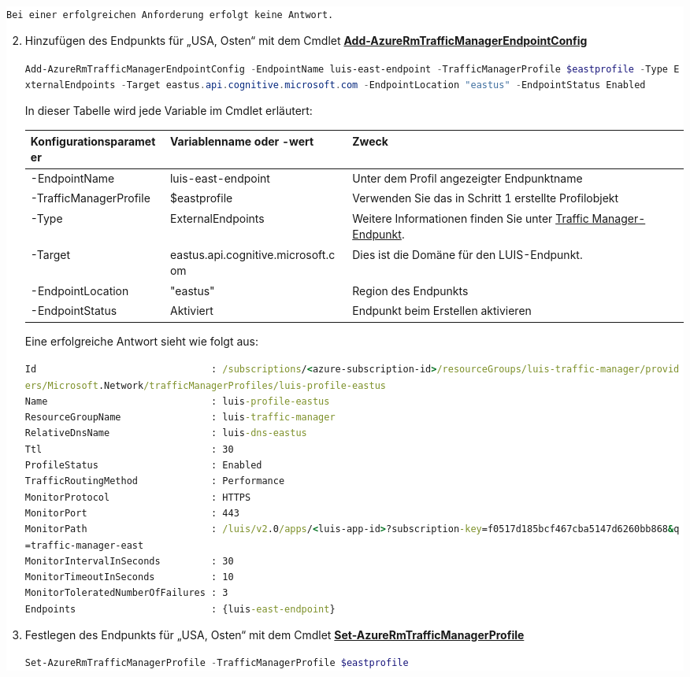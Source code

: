     Bei einer erfolgreichen Anforderung erfolgt keine Antwort.

2. Hinzufügen des Endpunkts für „USA, Osten“ mit dem Cmdlet **[Add-AzureRmTrafficManagerEndpointConfig](https://docs.microsoft.com/powershell/module/azurerm.trafficmanager/add-azurermtrafficmanagerendpointconfig?view=azurermps-6.2.0)**

    ```PowerShell
    Add-AzureRmTrafficManagerEndpointConfig -EndpointName luis-east-endpoint -TrafficManagerProfile $eastprofile -Type ExternalEndpoints -Target eastus.api.cognitive.microsoft.com -EndpointLocation "eastus" -EndpointStatus Enabled
    ```
    In dieser Tabelle wird jede Variable im Cmdlet erläutert:

    |Konfigurationsparameter|Variablenname oder -wert|Zweck|
    |--|--|--|
    |-EndpointName|luis-east-endpoint|Unter dem Profil angezeigter Endpunktname|
    |-TrafficManagerProfile|$eastprofile|Verwenden Sie das in Schritt 1 erstellte Profilobjekt|
    |-Type|ExternalEndpoints|Weitere Informationen finden Sie unter [Traffic Manager-Endpunkt][traffic-manager-endpoints]. |
    |-Target|eastus.api.cognitive.microsoft.com|Dies ist die Domäne für den LUIS-Endpunkt.|
    |-EndpointLocation|"eastus"|Region des Endpunkts|
    |-EndpointStatus|Aktiviert|Endpunkt beim Erstellen aktivieren|

    Eine erfolgreiche Antwort sieht wie folgt aus:

    ```cmd
    Id                               : /subscriptions/<azure-subscription-id>/resourceGroups/luis-traffic-manager/providers/Microsoft.Network/trafficManagerProfiles/luis-profile-eastus
    Name                             : luis-profile-eastus
    ResourceGroupName                : luis-traffic-manager
    RelativeDnsName                  : luis-dns-eastus
    Ttl                              : 30
    ProfileStatus                    : Enabled
    TrafficRoutingMethod             : Performance
    MonitorProtocol                  : HTTPS
    MonitorPort                      : 443
    MonitorPath                      : /luis/v2.0/apps/<luis-app-id>?subscription-key=f0517d185bcf467cba5147d6260bb868&q=traffic-manager-east
    MonitorIntervalInSeconds         : 30
    MonitorTimeoutInSeconds          : 10
    MonitorToleratedNumberOfFailures : 3
    Endpoints                        : {luis-east-endpoint}
    ```

3. Festlegen des Endpunkts für „USA, Osten“ mit dem Cmdlet **[Set-AzureRmTrafficManagerProfile](https://docs.microsoft.com/powershell/module/azurerm.trafficmanager/set-azurermtrafficmanagerprofile?view=azurermps-6.2.0)**

    ```PowerShell
    Set-AzureRmTrafficManagerProfile -TrafficManagerProfile $eastprofile
    ```


[traffic-manager-marketing]: https://azure.microsoft.com/services/traffic-manager/
[traffic-manager-docs]: https://docs.microsoft.com/azure/traffic-manager/
[LUIS]: https://docs.microsoft.com/azure/cognitive-services/luis/luis-reference-regions#luis-website
[azure-portal]: https://portal.azure.com/
[azure-storage]: https://azure.microsoft.com/services/storage/
[routing-methods]: https://docs.microsoft.com/azure/traffic-manager/traffic-manager-routing-methods
[traffic-manager-endpoints]: https://docs.microsoft.com/azure/traffic-manager/traffic-manager-endpoint-types